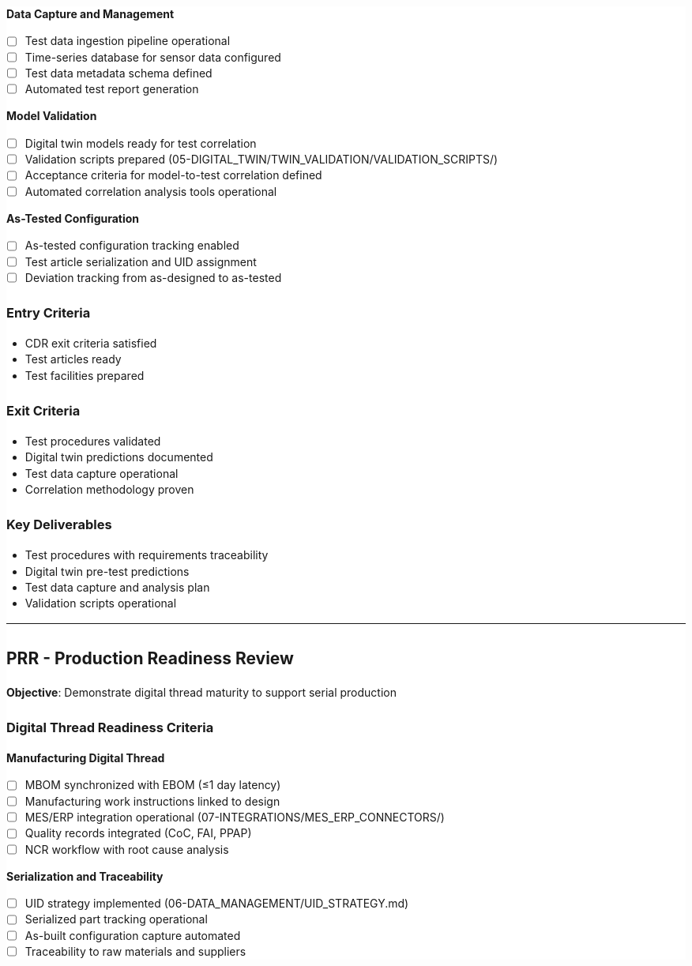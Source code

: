 **Data Capture and Management**
- [ ] Test data ingestion pipeline operational
- [ ] Time-series database for sensor data configured
- [ ] Test data metadata schema defined
- [ ] Automated test report generation

**Model Validation**
- [ ] Digital twin models ready for test correlation
- [ ] Validation scripts prepared (05-DIGITAL_TWIN/TWIN_VALIDATION/VALIDATION_SCRIPTS/)
- [ ] Acceptance criteria for model-to-test correlation defined
- [ ] Automated correlation analysis tools operational

**As-Tested Configuration**
- [ ] As-tested configuration tracking enabled
- [ ] Test article serialization and UID assignment
- [ ] Deviation tracking from as-designed to as-tested

### Entry Criteria
- CDR exit criteria satisfied
- Test articles ready
- Test facilities prepared

### Exit Criteria
- Test procedures validated
- Digital twin predictions documented
- Test data capture operational
- Correlation methodology proven

### Key Deliverables
- Test procedures with requirements traceability
- Digital twin pre-test predictions
- Test data capture and analysis plan
- Validation scripts operational

---

## PRR - Production Readiness Review

**Objective**: Demonstrate digital thread maturity to support serial production

### Digital Thread Readiness Criteria

**Manufacturing Digital Thread**
- [ ] MBOM synchronized with EBOM (≤1 day latency)
- [ ] Manufacturing work instructions linked to design
- [ ] MES/ERP integration operational (07-INTEGRATIONS/MES_ERP_CONNECTORS/)
- [ ] Quality records integrated (CoC, FAI, PPAP)
- [ ] NCR workflow with root cause analysis

**Serialization and Traceability**
- [ ] UID strategy implemented (06-DATA_MANAGEMENT/UID_STRATEGY.md)
- [ ] Serialized part tracking operational
- [ ] As-built configuration capture automated
- [ ] Traceability to raw materials and suppliers
